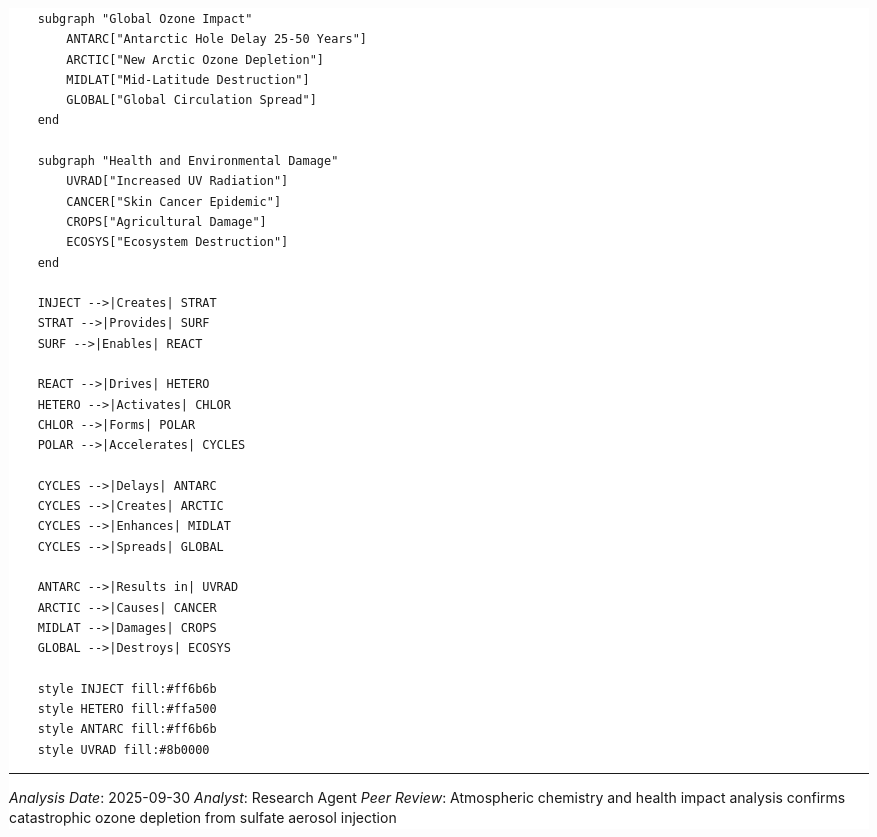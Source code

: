 ```mermaid
    subgraph "Global Ozone Impact"
        ANTARC["Antarctic Hole Delay 25-50 Years"]
        ARCTIC["New Arctic Ozone Depletion"]
        MIDLAT["Mid-Latitude Destruction"]
        GLOBAL["Global Circulation Spread"]
    end

    subgraph "Health and Environmental Damage"
        UVRAD["Increased UV Radiation"]
        CANCER["Skin Cancer Epidemic"]
        CROPS["Agricultural Damage"]
        ECOSYS["Ecosystem Destruction"]
    end

    INJECT -->|Creates| STRAT
    STRAT -->|Provides| SURF
    SURF -->|Enables| REACT

    REACT -->|Drives| HETERO
    HETERO -->|Activates| CHLOR
    CHLOR -->|Forms| POLAR
    POLAR -->|Accelerates| CYCLES

    CYCLES -->|Delays| ANTARC
    CYCLES -->|Creates| ARCTIC
    CYCLES -->|Enhances| MIDLAT
    CYCLES -->|Spreads| GLOBAL

    ANTARC -->|Results in| UVRAD
    ARCTIC -->|Causes| CANCER
    MIDLAT -->|Damages| CROPS
    GLOBAL -->|Destroys| ECOSYS

    style INJECT fill:#ff6b6b
    style HETERO fill:#ffa500
    style ANTARC fill:#ff6b6b
    style UVRAD fill:#8b0000
```

---
*Analysis Date*: 2025-09-30
*Analyst*: Research Agent
*Peer Review*: Atmospheric chemistry and health impact analysis confirms catastrophic ozone depletion from sulfate aerosol injection